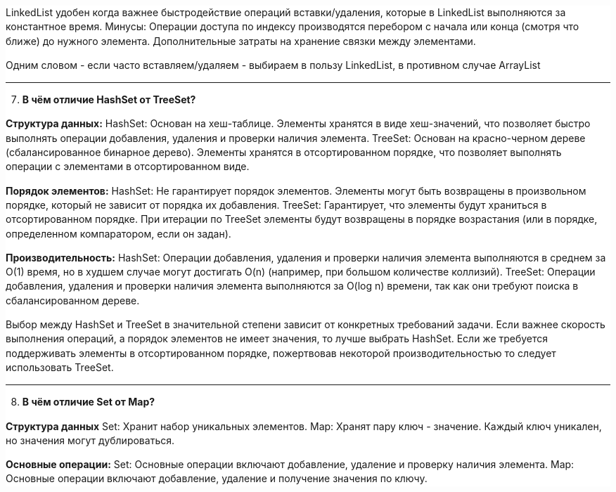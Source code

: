 LinkedList удобен когда важнее быстродействие операций вставки/удаления, которые в LinkedList выполняются за константное время. 
Минусы:
Операции доступа по индексу производятся перебором с начала или конца (смотря что ближе) до нужного элемента.
Дополнительные затраты на хранение связки между элементами.

Одним словом - если часто вставляем/удаляем - выбираем в пользу LinkedList, в противном случае ArrayList

---

7. **В чём отличие HashSet от TreeSet?**

**Структура данных:**
HashSet:
Основан на хеш-таблице. Элементы хранятся в виде хеш-значений, что позволяет быстро выполнять операции добавления, удаления и проверки наличия элемента.
TreeSet:
Основан на красно-черном дереве (сбалансированное бинарное дерево). Элементы хранятся в отсортированном порядке, что позволяет выполнять операции с элементами в отсортированном виде.

**Порядок элементов:**
HashSet:
Не гарантирует порядок элементов. Элементы могут быть возвращены в произвольном порядке, который не зависит от порядка их добавления.
TreeSet:
Гарантирует, что элементы будут храниться в отсортированном порядке. При итерации по TreeSet элементы будут возвращены в порядке возрастания (или в порядке, определенном компаратором, если он задан).

**Производительность:**
HashSet:
Операции добавления, удаления и проверки наличия элемента выполняются в среднем за O(1) время, но в худшем случае могут достигать O(n) (например, при большом количестве коллизий).
TreeSet:
Операции добавления, удаления и проверки наличия элемента выполняются за O(log n) времени, так как они требуют поиска в сбалансированном дереве.

Выбор между HashSet и TreeSet в значительной степени зависит от конкретных требований задачи. Если важнее скорость выполнения операций, а порядок элементов не имеет значения, то лучше выбрать HashSet. Если же требуется поддерживать элементы в отсортированном порядке, пожертвовав некоторой производительностью то следует использовать TreeSet.

---

8. **В чём отличие Set от Map?**

**Структура данных**
Set: 
Хранит набор уникальных элементов.
Map:
Хранят пару ключ - значение. Каждый ключ уникален, но значения могут дублироваться.

**Основные операции:**
Set:
Основные операции включают добавление, удаление и проверку наличия элемента.
Map:
Основные операции включают добавление, удаление и получение значения по ключу.
